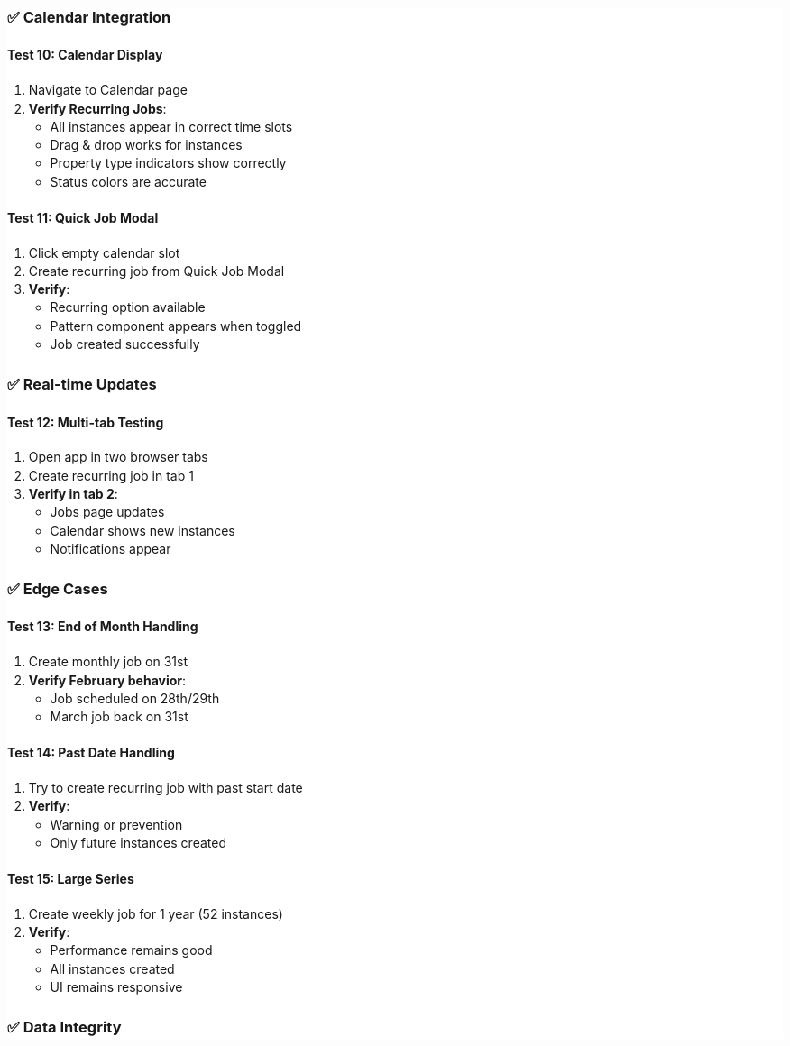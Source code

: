 ### ✅ Calendar Integration

#### Test 10: Calendar Display
1. Navigate to Calendar page
2. **Verify Recurring Jobs**:
   - All instances appear in correct time slots
   - Drag & drop works for instances
   - Property type indicators show correctly
   - Status colors are accurate

#### Test 11: Quick Job Modal
1. Click empty calendar slot
2. Create recurring job from Quick Job Modal
3. **Verify**:
   - Recurring option available
   - Pattern component appears when toggled
   - Job created successfully

### ✅ Real-time Updates

#### Test 12: Multi-tab Testing
1. Open app in two browser tabs
2. Create recurring job in tab 1
3. **Verify in tab 2**:
   - Jobs page updates
   - Calendar shows new instances
   - Notifications appear

### ✅ Edge Cases

#### Test 13: End of Month Handling
1. Create monthly job on 31st
2. **Verify February behavior**:
   - Job scheduled on 28th/29th
   - March job back on 31st

#### Test 14: Past Date Handling
1. Try to create recurring job with past start date
2. **Verify**:
   - Warning or prevention
   - Only future instances created

#### Test 15: Large Series
1. Create weekly job for 1 year (52 instances)
2. **Verify**:
   - Performance remains good
   - All instances created
   - UI remains responsive

### ✅ Data Integrity
